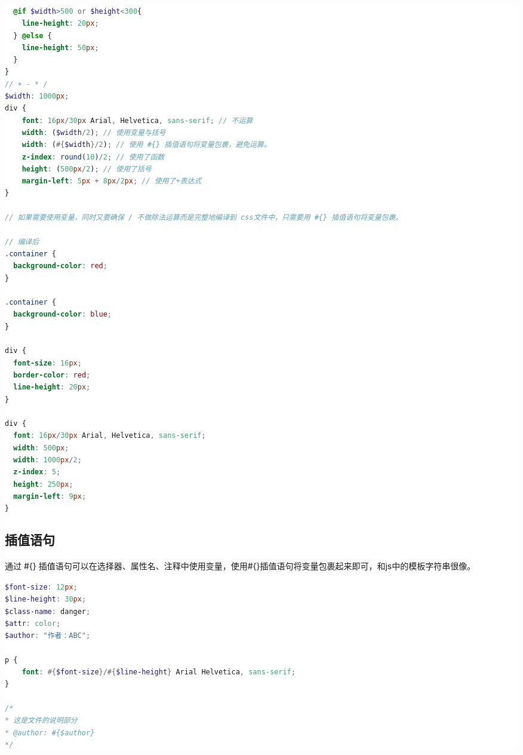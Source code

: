 ```scss
  @if $width>500 or $height<300{
    line-height: 20px;
  } @else {
    line-height: 50px;
  }
}
// + - * /
$width: 1000px;
div {
    font: 16px/30px Arial, Helvetica, sans-serif; // 不运算
    width: ($width/2); // 使用变量与括号
    width: (#{$width}/2); // 使用 #{} 插值语句将变量包裹，避免运算。
    z-index: round(10)/2; // 使用了函数
    height: (500px/2); // 使用了括号
    margin-left: 5px + 8px/2px; // 使用了+表达式
}

// 如果需要使用变量，同时又要确保 / 不做除法运算而是完整地编译到 css文件中，只需要用 #{} 插值语句将变量包裹。

// 编译后
.container {
  background-color: red;
}

.container {
  background-color: blue;
}

div {
  font-size: 16px;
  border-color: red;
  line-height: 20px;
}

div {
  font: 16px/30px Arial, Helvetica, sans-serif;
  width: 500px;
  width: 1000px/2;
  z-index: 5;
  height: 250px;
  margin-left: 9px;
}
```

## 插值语句
通过 #{} 插值语句可以在选择器、属性名、注释中使用变量，使用#{}插值语句将变量包裹起来即可，和js中的模板字符串很像。
```scss
$font-size: 12px;
$line-height: 30px;
$class-name: danger;
$attr: color;
$author: "作者：ABC";

p {
    font: #{$font-size}/#{$line-height} Arial Helvetica, sans-serif;
}

/* 
* 这是文件的说明部分
* @author: #{$author}
*/

```